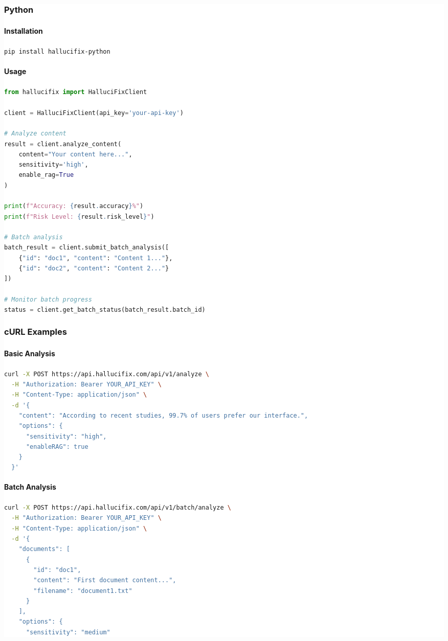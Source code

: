 ### Python

#### Installation
```bash
pip install hallucifix-python
```

#### Usage
```python
from hallucifix import HalluciFixClient

client = HalluciFixClient(api_key='your-api-key')

# Analyze content
result = client.analyze_content(
    content="Your content here...",
    sensitivity='high',
    enable_rag=True
)

print(f"Accuracy: {result.accuracy}%")
print(f"Risk Level: {result.risk_level}")

# Batch analysis
batch_result = client.submit_batch_analysis([
    {"id": "doc1", "content": "Content 1..."},
    {"id": "doc2", "content": "Content 2..."}
])

# Monitor batch progress
status = client.get_batch_status(batch_result.batch_id)
```

### cURL Examples

#### Basic Analysis
```bash
curl -X POST https://api.hallucifix.com/api/v1/analyze \
  -H "Authorization: Bearer YOUR_API_KEY" \
  -H "Content-Type: application/json" \
  -d '{
    "content": "According to recent studies, 99.7% of users prefer our interface.",
    "options": {
      "sensitivity": "high",
      "enableRAG": true
    }
  }'
```

#### Batch Analysis
```bash
curl -X POST https://api.hallucifix.com/api/v1/batch/analyze \
  -H "Authorization: Bearer YOUR_API_KEY" \
  -H "Content-Type: application/json" \
  -d '{
    "documents": [
      {
        "id": "doc1",
        "content": "First document content...",
        "filename": "document1.txt"
      }
    ],
    "options": {
      "sensitivity": "medium"
```